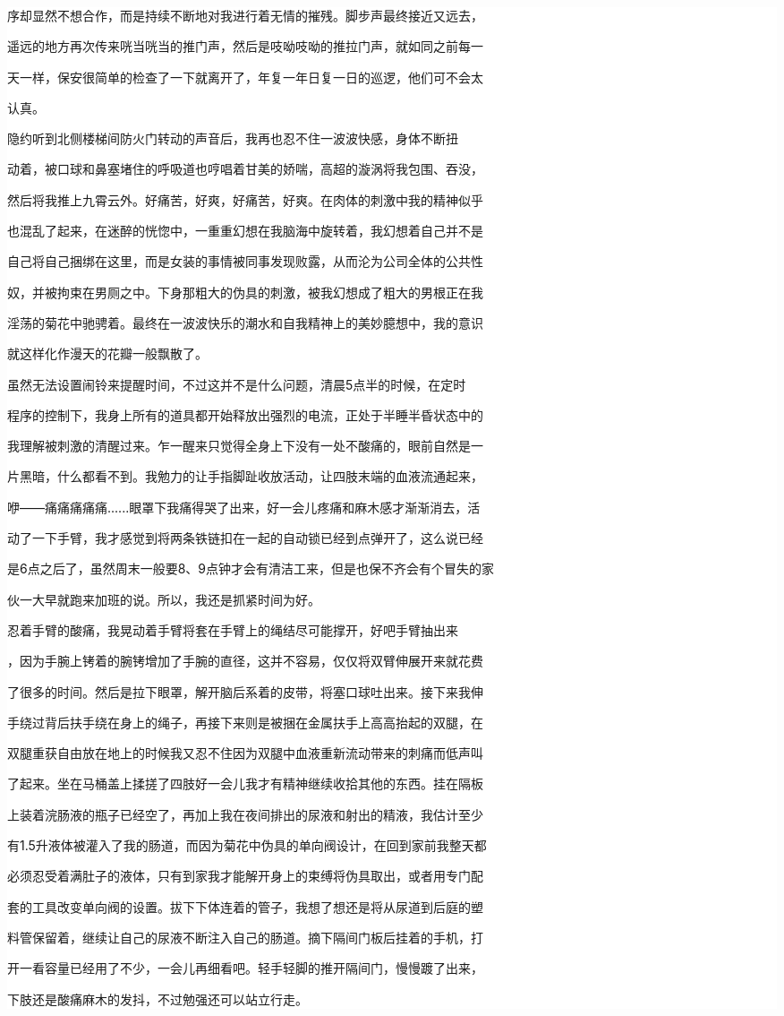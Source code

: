 序却显然不想合作，而是持续不断地对我进行着无情的摧残。脚步声最终接近又远去，

遥远的地方再次传来咣当咣当的推门声，然后是吱呦吱呦的推拉门声，就如同之前每一

天一样，保安很简单的检查了一下就离开了，年复一年日复一日的巡逻，他们可不会太

认真。

隐约听到北侧楼梯间防火门转动的声音后，我再也忍不住一波波快感，身体不断扭

动着，被口球和鼻塞堵住的呼吸道也哼唱着甘美的娇喘，高超的漩涡将我包围、吞没，

然后将我推上九霄云外。好痛苦，好爽，好痛苦，好爽。在肉体的刺激中我的精神似乎

也混乱了起来，在迷醉的恍惚中，一重重幻想在我脑海中旋转着，我幻想着自己并不是

自己将自己捆绑在这里，而是女装的事情被同事发现败露，从而沦为公司全体的公共性

奴，并被拘束在男厕之中。下身那粗大的伪具的刺激，被我幻想成了粗大的男根正在我

淫荡的菊花中驰骋着。最终在一波波快乐的潮水和自我精神上的美妙臆想中，我的意识

就这样化作漫天的花瓣一般飘散了。

虽然无法设置闹铃来提醒时间，不过这并不是什么问题，清晨5点半的时候，在定时

程序的控制下，我身上所有的道具都开始释放出强烈的电流，正处于半睡半昏状态中的

我理解被刺激的清醒过来。乍一醒来只觉得全身上下没有一处不酸痛的，眼前自然是一

片黑暗，什么都看不到。我勉力的让手指脚趾收放活动，让四肢末端的血液流通起来，

咿——痛痛痛痛痛......眼罩下我痛得哭了出来，好一会儿疼痛和麻木感才渐渐消去，活

动了一下手臂，我才感觉到将两条铁链扣在一起的自动锁已经到点弹开了，这么说已经

是6点之后了，虽然周末一般要8、9点钟才会有清洁工来，但是也保不齐会有个冒失的家

伙一大早就跑来加班的说。所以，我还是抓紧时间为好。

忍着手臂的酸痛，我晃动着手臂将套在手臂上的绳结尽可能撑开，好吧手臂抽出来

，因为手腕上铐着的腕铐增加了手腕的直径，这并不容易，仅仅将双臂伸展开来就花费

了很多的时间。然后是拉下眼罩，解开脑后系着的皮带，将塞口球吐出来。接下来我伸

手绕过背后扶手绕在身上的绳子，再接下来则是被捆在金属扶手上高高抬起的双腿，在

双腿重获自由放在地上的时候我又忍不住因为双腿中血液重新流动带来的刺痛而低声叫

了起来。坐在马桶盖上揉搓了四肢好一会儿我才有精神继续收拾其他的东西。挂在隔板

上装着浣肠液的瓶子已经空了，再加上我在夜间排出的尿液和射出的精液，我估计至少

有1.5升液体被灌入了我的肠道，而因为菊花中伪具的单向阀设计，在回到家前我整天都

必须忍受着满肚子的液体，只有到家我才能解开身上的束缚将伪具取出，或者用专门配

套的工具改变单向阀的设置。拔下下体连着的管子，我想了想还是将从尿道到后庭的塑

料管保留着，继续让自己的尿液不断注入自己的肠道。摘下隔间门板后挂着的手机，打

开一看容量已经用了不少，一会儿再细看吧。轻手轻脚的推开隔间门，慢慢踱了出来，

下肢还是酸痛麻木的发抖，不过勉强还可以站立行走。
